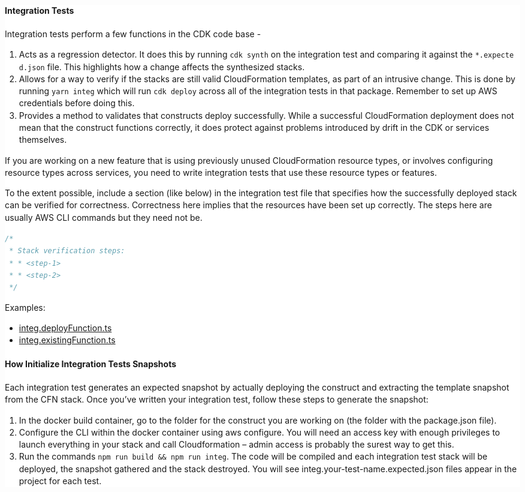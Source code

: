 #### Integration Tests

Integration tests perform a few functions in the CDK code base -
1. Acts as a regression detector. It does this by running `cdk synth` on the integration test and comparing it against
   the `*.expected.json` file. This highlights how a change affects the synthesized stacks.
2. Allows for a way to verify if the stacks are still valid CloudFormation templates, as part of an intrusive change.
   This is done by running `yarn integ` which will run `cdk deploy` across all of the integration tests in that package.
   Remember to set up AWS credentials before doing this.
3. Provides a method to validates that constructs deploy successfully. While a successful CloudFormation deployment does not
   mean that the construct functions correctly, it does protect against problems introduced by drift in the CDK or
   services themselves.

If you are working on a new feature that is using previously unused CloudFormation resource types, or involves
configuring resource types across services, you need to write integration tests that use these resource types or
features.

To the extent possible, include a section (like below) in the integration test file that specifies how the successfully
deployed stack can be verified for correctness. Correctness here implies that the resources have been set up correctly.
The steps here are usually AWS CLI commands but they need not be.

```ts
/*
 * Stack verification steps:
 * * <step-1>
 * * <step-2>
 */
```

Examples:
* [integ.deployFunction.ts](https://github.com/awslabs/aws-solutions-constructs/blob/master/source/patterns/%40aws-solutions-constructs/aws-apigateway-lambda/test/integ.deployFunction.ts)
* [integ.existingFunction.ts](https://github.com/awslabs/aws-solutions-constructs/blob/master/source/patterns/%40aws-solutions-constructs/aws-apigateway-lambda/test/integ.existingFunction.ts)

#### How Initialize Integration Tests Snapshots

Each integration test generates an expected snapshot by actually deploying the construct and extracting the template snapshot from the CFN stack. Once you’ve written your integration test, follow these steps to generate the snapshot:

1. In the docker build container, go to the folder for the construct you are working on (the folder with the package.json file).
2. Configure the CLI within the docker container using aws configure. You will need an access key with enough privileges to launch everything in 
   your stack and call Cloudformation – admin access is probably the surest way to get this.
3. Run the commands `npm run build && npm run integ`. The code will be compiled and each integration test stack will
   be deployed, the snapshot gathered and the stack destroyed. You will see integ.your-test-name.expected.json
   files appear in the project for each test.
